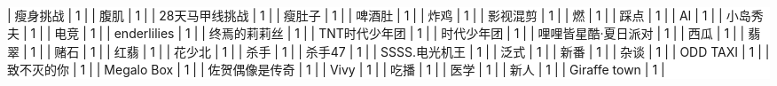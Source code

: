 | 瘦身挑战 | 1 |
| 腹肌 | 1 |
| 28天马甲线挑战 | 1 |
| 瘦肚子 | 1 |
| 啤酒肚 | 1 |
| 炸鸡 | 1 |
| 影视混剪 | 1 |
| 燃 | 1 |
| 踩点 | 1 |
| AI | 1 |
| 小岛秀夫 | 1 |
| 电竞 | 1 |
| enderlilies | 1 |
| 终焉的莉莉丝 | 1 |
| TNT时代少年团 | 1 |
| 时代少年团 | 1 |
| 哩哩皆星酷·夏日派对 | 1 |
| 西瓜 | 1 |
| 翡翠 | 1 |
| 赌石 | 1 |
| 红翡 | 1 |
| 花少北 | 1 |
| 杀手 | 1 |
| 杀手47 | 1 |
| SSSS.电光机王 | 1 |
| 泛式 | 1 |
| 新番 | 1 |
| 杂谈 | 1 |
| ODD TAXI | 1 |
| 致不灭的你 | 1 |
| Megalo Box | 1 |
| 佐贺偶像是传奇 | 1 |
| Vivy | 1 |
| 吃播 | 1 |
| 医学 | 1 |
| 新人 | 1 |
| Giraffe town | 1 |